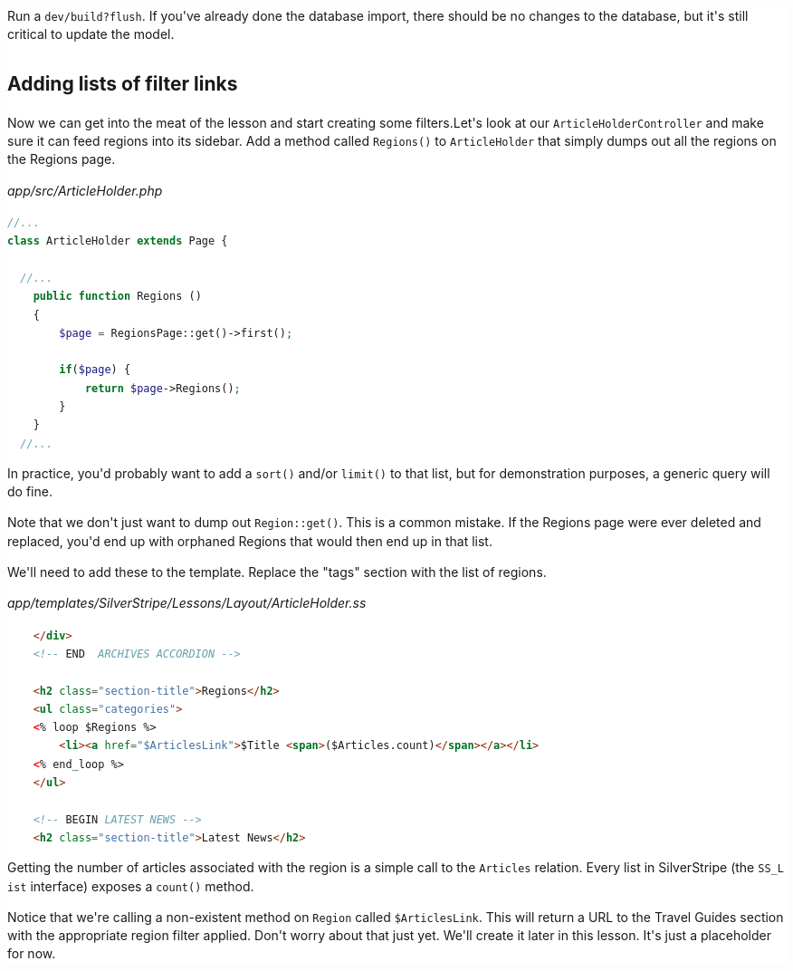 Run a `dev/build?flush`. If you've already done the database import, there should be no changes to the database, but it's still critical to update the model.

## Adding lists of filter links

Now we can get into the meat of the lesson and start creating some filters.Let's look at our `ArticleHolderController` and make sure it can feed regions into its sidebar. Add a method called `Regions()` to `ArticleHolder` that simply dumps out all the regions on the Regions page.

*app/src/ArticleHolder.php*
```php
//...
class ArticleHolder extends Page {

  //...
	public function Regions ()
	{
		$page = RegionsPage::get()->first();

		if($page) {
			return $page->Regions();
		}
	}
  //...
```
In practice, you'd probably want to add a `sort()` and/or `limit()` to that list, but for demonstration purposes, a generic query will do fine.

Note that we don't just want to dump out `Region::get()`. This is a common mistake. If the Regions page were ever deleted and replaced, you'd end up with orphaned Regions that would then end up in that list.

We'll need to add these to the template. Replace the "tags" section with the list of regions.

*app/templates/SilverStripe/Lessons/Layout/ArticleHolder.ss*
```html
	</div>
	<!-- END  ARCHIVES ACCORDION -->
					
	<h2 class="section-title">Regions</h2>
	<ul class="categories">
	<% loop $Regions %>
		<li><a href="$ArticlesLink">$Title <span>($Articles.count)</span></a></li>
	<% end_loop %>
	</ul>
	
	<!-- BEGIN LATEST NEWS -->
	<h2 class="section-title">Latest News</h2>
```

Getting the number of articles associated with the region is a simple call to the `Articles` relation. Every list in SilverStripe (the `SS_List` interface) exposes a `count()` method.

Notice that we're calling a non-existent method on `Region` called `$ArticlesLink`. This will return a URL to the Travel Guides section with the appropriate region filter applied. Don't worry about that just yet. We'll create it later in this lesson. It's just a placeholder for now.
